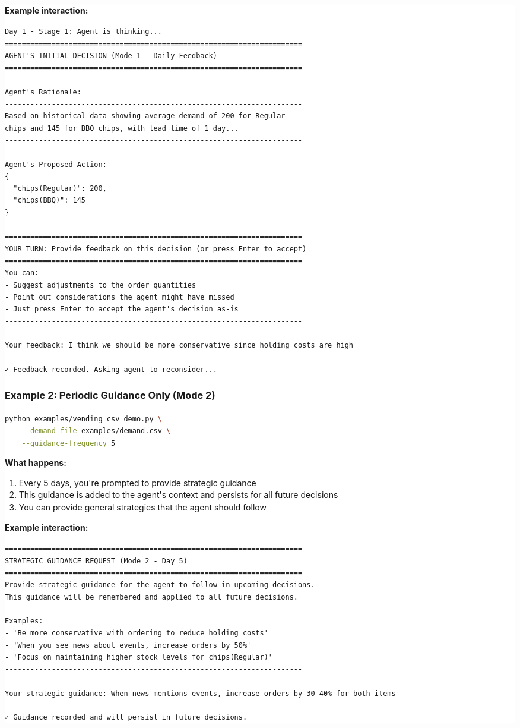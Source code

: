**Example interaction:**
```
Day 1 - Stage 1: Agent is thinking...
======================================================================
AGENT'S INITIAL DECISION (Mode 1 - Daily Feedback)
======================================================================

Agent's Rationale:
----------------------------------------------------------------------
Based on historical data showing average demand of 200 for Regular 
chips and 145 for BBQ chips, with lead time of 1 day...
----------------------------------------------------------------------

Agent's Proposed Action:
{
  "chips(Regular)": 200,
  "chips(BBQ)": 145
}

======================================================================
YOUR TURN: Provide feedback on this decision (or press Enter to accept)
======================================================================
You can:
- Suggest adjustments to the order quantities
- Point out considerations the agent might have missed
- Just press Enter to accept the agent's decision as-is
----------------------------------------------------------------------

Your feedback: I think we should be more conservative since holding costs are high

✓ Feedback recorded. Asking agent to reconsider...
```

### Example 2: Periodic Guidance Only (Mode 2)

```bash
python examples/vending_csv_demo.py \
    --demand-file examples/demand.csv \
    --guidance-frequency 5
```

**What happens:**
1. Every 5 days, you're prompted to provide strategic guidance
2. This guidance is added to the agent's context and persists for all future decisions
3. You can provide general strategies that the agent should follow

**Example interaction:**
```
======================================================================
STRATEGIC GUIDANCE REQUEST (Mode 2 - Day 5)
======================================================================
Provide strategic guidance for the agent to follow in upcoming decisions.
This guidance will be remembered and applied to all future decisions.

Examples:
- 'Be more conservative with ordering to reduce holding costs'
- 'When you see news about events, increase orders by 50%'
- 'Focus on maintaining higher stock levels for chips(Regular)'
----------------------------------------------------------------------

Your strategic guidance: When news mentions events, increase orders by 30-40% for both items

✓ Guidance recorded and will persist in future decisions.
```
